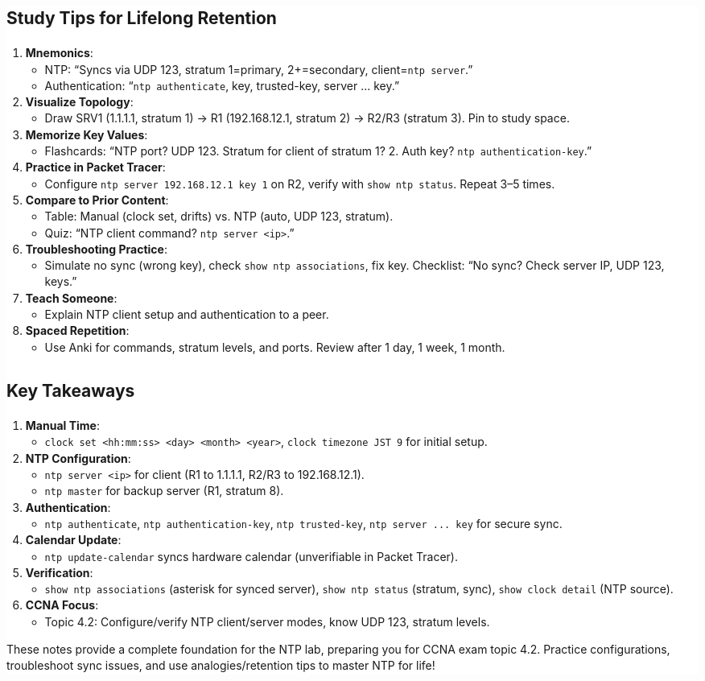 ## Study Tips for Lifelong Retention

1. **Mnemonics**:
   - NTP: “Syncs via UDP 123, stratum 1=primary, 2+=secondary, client=`ntp server`.”
   - Authentication: “`ntp authenticate`, key, trusted-key, server ... key.”
2. **Visualize Topology**:
   - Draw SRV1 (1.1.1.1, stratum 1) → R1 (192.168.12.1, stratum 2) → R2/R3 (stratum 3). Pin to study space.
3. **Memorize Key Values**:
   - Flashcards: “NTP port? UDP 123. Stratum for client of stratum 1? 2. Auth key? `ntp authentication-key`.”
4. **Practice in Packet Tracer**:
   - Configure `ntp server 192.168.12.1 key 1` on R2, verify with `show ntp status`. Repeat 3–5 times.
5. **Compare to Prior Content**:
   - Table: Manual (clock set, drifts) vs. NTP (auto, UDP 123, stratum).
   - Quiz: “NTP client command? `ntp server <ip>`.”
6. **Troubleshooting Practice**:
   - Simulate no sync (wrong key), check `show ntp associations`, fix key. Checklist: “No sync? Check server IP, UDP 123, keys.”
7. **Teach Someone**:
   - Explain NTP client setup and authentication to a peer.
8. **Spaced Repetition**:
   - Use Anki for commands, stratum levels, and ports. Review after 1 day, 1 week, 1 month.

## Key Takeaways

1. **Manual Time**:
   - `clock set <hh:mm:ss> <day> <month> <year>`, `clock timezone JST 9` for initial setup.
2. **NTP Configuration**:
   - `ntp server <ip>` for client (R1 to 1.1.1.1, R2/R3 to 192.168.12.1).
   - `ntp master` for backup server (R1, stratum 8).
3. **Authentication**:
   - `ntp authenticate`, `ntp authentication-key`, `ntp trusted-key`, `ntp server ... key` for secure sync.
4. **Calendar Update**:
   - `ntp update-calendar` syncs hardware calendar (unverifiable in Packet Tracer).
5. **Verification**:
   - `show ntp associations` (asterisk for synced server), `show ntp status` (stratum, sync), `show clock detail` (NTP source).
6. **CCNA Focus**:
   - Topic 4.2: Configure/verify NTP client/server modes, know UDP 123, stratum levels.

These notes provide a complete foundation for the NTP lab, preparing you for CCNA exam topic 4.2. Practice configurations, troubleshoot sync issues, and use analogies/retention tips to master NTP for life!